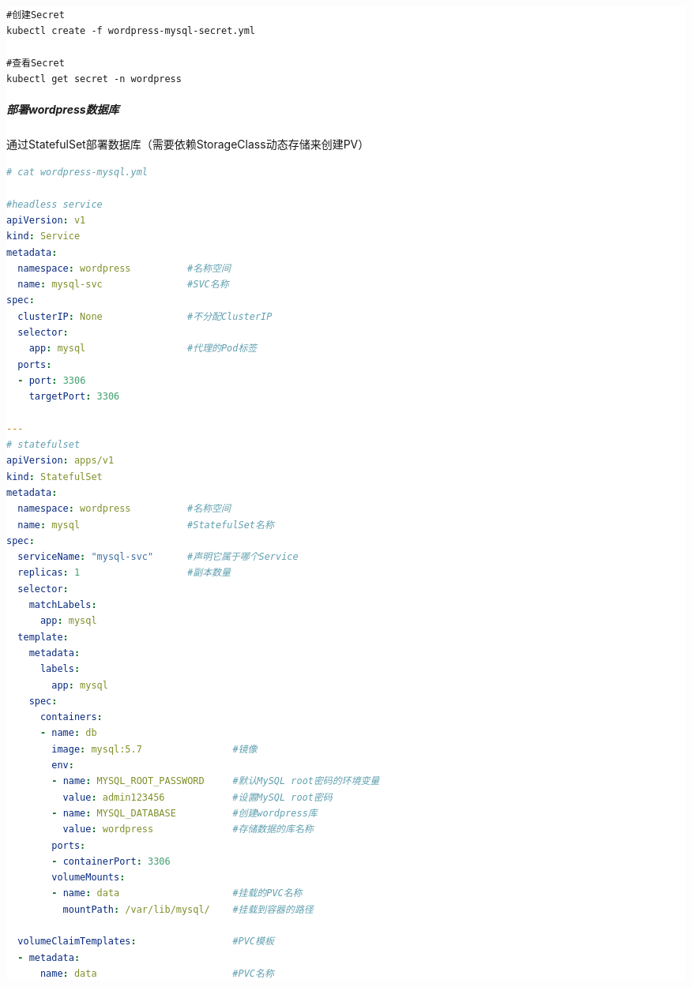 
```shell
#创建Secret
kubectl create -f wordpress-mysql-secret.yml

#查看Secret
kubectl get secret -n wordpress
```



##### 部署wordpress数据库

通过StatefulSet部署数据库（需要依赖StorageClass动态存储来创建PV）

```yaml
# cat wordpress-mysql.yml

#headless service
apiVersion: v1
kind: Service
metadata:
  namespace: wordpress          #名称空间
  name: mysql-svc               #SVC名称
spec:
  clusterIP: None               #不分配ClusterIP
  selector:
    app: mysql                  #代理的Pod标签
  ports:
  - port: 3306
    targetPort: 3306

---
# statefulset
apiVersion: apps/v1
kind: StatefulSet
metadata:
  namespace: wordpress          #名称空间
  name: mysql                   #StatefulSet名称
spec:
  serviceName: "mysql-svc"      #声明它属于哪个Service
  replicas: 1                   #副本数量
  selector:
    matchLabels:
      app: mysql                
  template:
    metadata:
      labels:
        app: mysql
    spec:
      containers:
      - name: db
        image: mysql:5.7                #镜像
        env:
        - name: MYSQL_ROOT_PASSWORD     #默认MySQL root密码的环境变量
          value: admin123456            #设置MySQL root密码
        - name: MYSQL_DATABASE          #创建wordpress库
          value: wordpress              #存储数据的库名称
        ports:
        - containerPort: 3306           
        volumeMounts:
        - name: data                    #挂载的PVC名称
          mountPath: /var/lib/mysql/    #挂载到容器的路径

  volumeClaimTemplates:                 #PVC模板
  - metadata:
      name: data                        #PVC名称
```